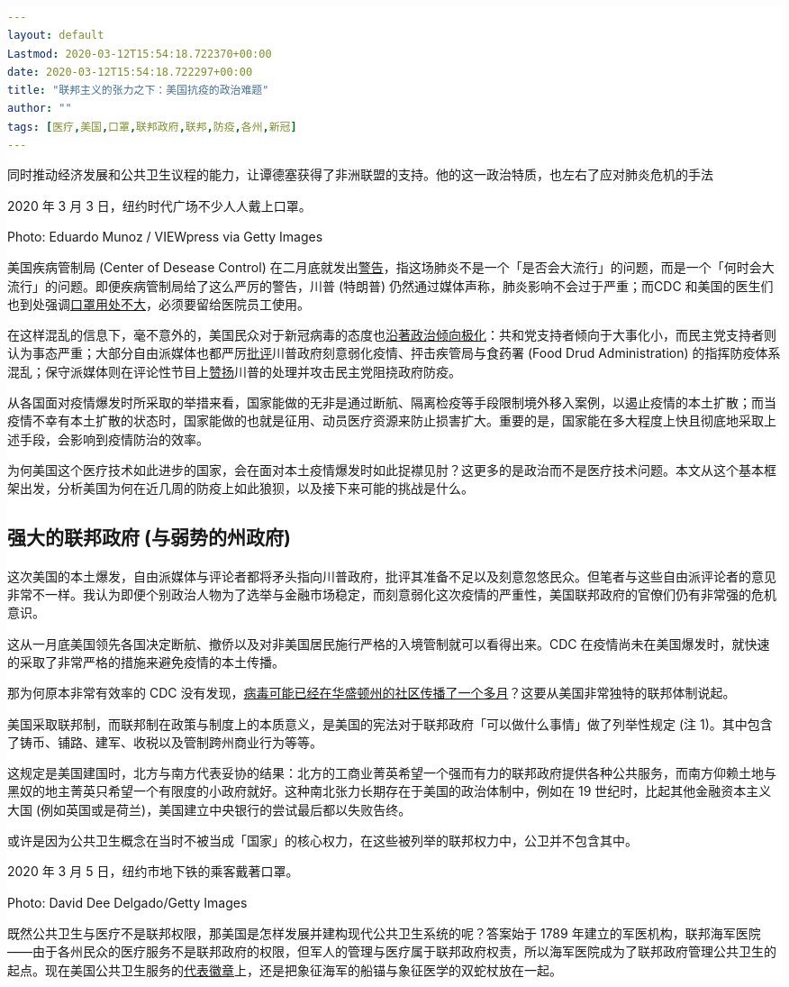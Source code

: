 ```yaml
---
layout: default
Lastmod: 2020-03-12T15:54:18.722370+00:00
date: 2020-03-12T15:54:18.722297+00:00
title: "联邦主义的张力之下：美国抗疫的政治难题"
author: ""
tags: [医疗,美国,口罩,联邦政府,联邦,防疫,各州,新冠]
---
```


同时推动经济发展和公共卫生议程的能力，让谭德塞获得了非洲联盟的支持。他的这一政治特质，也左右了应对肺炎危机的手法

2020 年 3 月 3 日，纽约时代广场不少人人戴上口罩。

Photo: Eduardo Munoz / VIEWpress via Getty Images

美国疾病管制局 (Center of Desease Control) 在二月底就发出[警告](https://www.cnn.com/2020/02/25/health/coronavirus-us-american-cases/index.html)，指这场肺炎不是一个「是否会大流行」的问题，而是一个「何时会大流行」的问题。即便疾病管制局给了这么严厉的警告，川普 (特朗普) 仍然通过媒体声称，肺炎影响不会过于严重；而CDC 和美国的医生们也到处强调[口罩用处不大](https://time.com/5794729/coronavirus-face-masks/)，必须要留给医院员工使用。

在这样混乱的信息下，毫不意外的，美国民众对于新冠病毒的态度也[沿著政治倾向极化](https://www.reuters.com/article/us-health-coronavirus-usa-polarization/americans-divided-on-party-lines-over-risk-from-coronavirus-reuters-ipsos-poll-idUSKBN20T2O3)：共和党支持者倾向于大事化小，而民主党支持者则认为事态严重；大部分自由派媒体也都严厉[批评](https://www.nytimes.com/reuters/2020/02/27/world/asia/27reuters-china-health-usa-preparedness.html?searchResultPosition=5)川普政府刻意弱化疫情、抨击疾管局与食药署 (Food Drud Administration) 的指挥防疫体系混乱；保守派媒体则在评论性节目上[赞扬](https://www.foxnews.com/media/sean-hannity-blasts-media-mob-and-democrats-for-using-coronavirus-as-a-political-weapon)川普的处理并攻击民主党阻挠政府防疫。

从各国面对疫情爆发时所采取的举措来看，国家能做的无非是通过断航、隔离检疫等手段限制境外移入案例，以遏止疫情的本土扩散；而当疫情不幸有本土扩散的状态时，国家能做的也就是征用、动员医疗资源来防止损害扩大。重要的是，国家能在多大程度上快且彻底地采取上述手段，会影响到疫情防治的效率。

为何美国这个医疗技术如此进步的国家，会在面对本土疫情爆发时如此捉襟见肘？这更多的是政治而不是医疗技术问题。本文从这个基本框架出发，分析美国为何在近几周的防疫上如此狼狈，以及接下来可能的挑战是什么。

强大的联邦政府 (与弱势的州政府)
-----------------

这次美国的本土爆发，自由派媒体与评论者都将矛头指向川普政府，批评其准备不足以及刻意忽悠民众。但笔者与这些自由派评论者的意见非常不一样。我认为即便个别政治人物为了选举与金融市场稳定，而刻意弱化这次疫情的严重性，美国联邦政府的官僚们仍有非常强的危机意识。

这从一月底美国领先各国决定断航、撤侨以及对非美国居民施行严格的入境管制就可以看得出来。CDC 在疫情尚未在美国爆发时，就快速的采取了非常严格的措施来避免疫情的本土传播。

那为何原本非常有效率的 CDC 没有发现，[病毒可能已经在华盛顿州的社区传播了一个多月](https://www.washingtonpost.com/health/coronavirus-may-have-spread-undetected-for-weeks-in-washington-state/2020/03/01/0f292336-5bcc-11ea-9055-5fa12981bbbf_story.html)？这要从美国非常独特的联邦体制说起。

美国采取联邦制，而联邦制在政策与制度上的本质意义，是美国的宪法对于联邦政府「可以做什么事情」做了列举性规定 (注 1)。其中包含了铸币、铺路、建军、收税以及管制跨州商业行为等等。

这规定是美国建国时，北方与南方代表妥协的结果：北方的工商业菁英希望一个强而有力的联邦政府提供各种公共服务，而南方仰赖土地与黑奴的地主菁英只希望一个有限度的小政府就好。这种南北张力长期存在于美国的政治体制中，例如在 19 世纪时，比起其他金融资本主义大国 (例如英国或是荷兰)，美国建立中央银行的尝试最后都以失败告终。

或许是因为公共卫生概念在当时不被当成「国家」的核心权力，在这些被列举的联邦权力中，公卫并不包含其中。

2020 年 3 月 5 日，纽约市地下铁的乘客戴著口罩。

Photo: David Dee Delgado/Getty Images

既然公共卫生与医疗不是联邦权限，那美国是怎样发展并建构现代公共卫生系统的呢？答案始于 1789 年建立的军医机构，联邦海军医院——由于各州民众的医疗服务不是联邦政府的权限，但军人的管理与医疗属于联邦政府权责，所以海军医院成为了联邦政府管理公共卫生的起点。现在美国公共卫生服务的[代表徽章](https://usphs.gov/)上，还是把象征海军的船锚与象征医学的双蛇杖放在一起。
